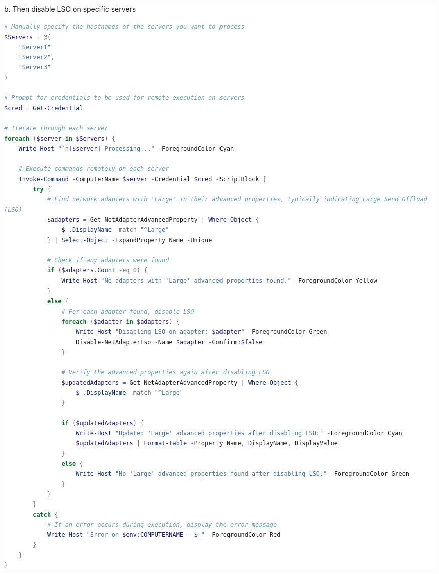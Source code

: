 
b. Then disable LSO on specific servers <br>
```powershell
# Manually specify the hostnames of the servers you want to process
$Servers = @(
    "Server1"
    "Server2",
    "Server3"
)

# Prompt for credentials to be used for remote execution on servers
$cred = Get-Credential

# Iterate through each server
foreach ($server in $Servers) {
    Write-Host "`n[$server] Processing..." -ForegroundColor Cyan

    # Execute commands remotely on each server
    Invoke-Command -ComputerName $server -Credential $cred -ScriptBlock {
        try {
            # Find network adapters with 'Large' in their advanced properties, typically indicating Large Send Offload (LSO)
            $adapters = Get-NetAdapterAdvancedProperty | Where-Object {
                $_.DisplayName -match "^Large"
            } | Select-Object -ExpandProperty Name -Unique

            # Check if any adapters were found
            if ($adapters.Count -eq 0) {
                Write-Host "No adapters with 'Large' advanced properties found." -ForegroundColor Yellow
            }
            else {
                # For each adapter found, disable LSO
                foreach ($adapter in $adapters) {
                    Write-Host "Disabling LSO on adapter: $adapter" -ForegroundColor Green
                    Disable-NetAdapterLso -Name $adapter -Confirm:$false
                }

                # Verify the advanced properties again after disabling LSO
                $updatedAdapters = Get-NetAdapterAdvancedProperty | Where-Object {
                    $_.DisplayName -match "^Large"
                }
               
                if ($updatedAdapters) {
                    Write-Host "Updated 'Large' advanced properties after disabling LSO:" -ForegroundColor Cyan
                    $updatedAdapters | Format-Table -Property Name, DisplayName, DisplayValue
                }
                else {
                    Write-Host "No 'Large' advanced properties found after disabling LSO." -ForegroundColor Green
                }
            }
        }
        catch {
            # If an error occurs during execution, display the error message
            Write-Host "Error on $env:COMPUTERNAME - $_" -ForegroundColor Red
        }
    }
}
```
